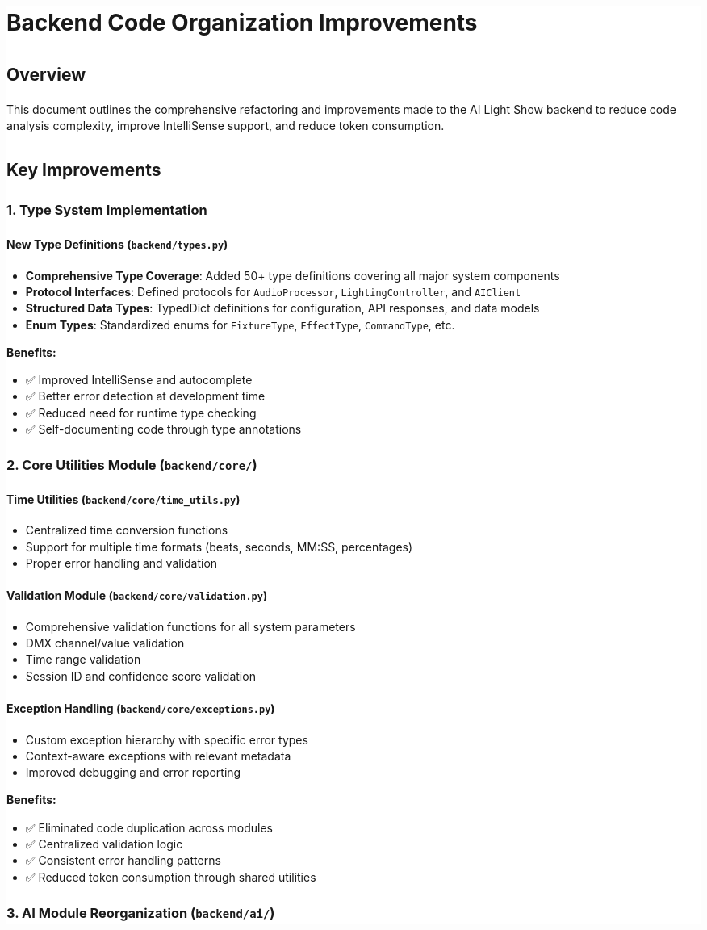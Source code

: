 # Backend Code Organization Improvements

## Overview

This document outlines the comprehensive refactoring and improvements made to the AI Light Show backend to reduce code analysis complexity, improve IntelliSense support, and reduce token consumption.

## Key Improvements

### 1. Type System Implementation

#### New Type Definitions (`backend/types.py`)
- **Comprehensive Type Coverage**: Added 50+ type definitions covering all major system components
- **Protocol Interfaces**: Defined protocols for `AudioProcessor`, `LightingController`, and `AIClient`
- **Structured Data Types**: TypedDict definitions for configuration, API responses, and data models
- **Enum Types**: Standardized enums for `FixtureType`, `EffectType`, `CommandType`, etc.

**Benefits:**
- ✅ Improved IntelliSense and autocomplete
- ✅ Better error detection at development time
- ✅ Reduced need for runtime type checking
- ✅ Self-documenting code through type annotations

### 2. Core Utilities Module (`backend/core/`)

#### Time Utilities (`backend/core/time_utils.py`)
- Centralized time conversion functions
- Support for multiple time formats (beats, seconds, MM:SS, percentages)
- Proper error handling and validation

#### Validation Module (`backend/core/validation.py`)
- Comprehensive validation functions for all system parameters
- DMX channel/value validation
- Time range validation
- Session ID and confidence score validation

#### Exception Handling (`backend/core/exceptions.py`)
- Custom exception hierarchy with specific error types
- Context-aware exceptions with relevant metadata
- Improved debugging and error reporting

**Benefits:**
- ✅ Eliminated code duplication across modules
- ✅ Centralized validation logic
- ✅ Consistent error handling patterns
- ✅ Reduced token consumption through shared utilities

### 3. AI Module Reorganization (`backend/ai/`)
